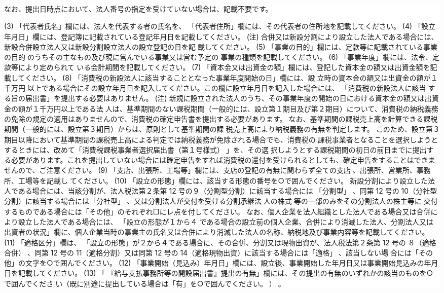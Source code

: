 なお、提出日時点において、法人番号の指定を受けていない場合は、記載不要です。

 (3)
 「代表者氏名」欄には、法人を代表する者の氏名を、
「代表者住所」欄には、その代表者の住所地を記載してください。
 (4)
 「設立年月日」欄には、登記簿に記載されている登記年月日を記載してください。
 (注) 合併又は新設分割により設立した法人である場合には、新設合併設立法人又は新設分割設立法人の設立登記の日を記
載してください。
 (5)
 「事業の目的」欄には、定款等に記載されている事業の目的
のうちその主なもの及び現に営んでいる事業又は営む予定の
事業の種類を記載してください。
 (6)
 「事業年度」欄には、法令、定款等により定められて
いる会計期間を記載してください。
 (7)
 「資本金又は出資金の額」欄には、登記した資本金の額又は出資金額を記載してください。
 (8)
 「消費税の新設法人に該当することとなった事業年度開始の日」欄には、設
立時の資本金の額又は出資金の額が１千万円
以上である場合にその設立年月日を記入してください。この欄に設立年月日を記入した場合には、
「消費税の新設法人に該当
する旨の届出書」を提出する必要はありません。
 (注) 新規に設立された法人のうち、その事業年度の開始の日における資本金の額又は出資金の額が１千万円以上である法
人は、基準期間のない課税期間（一般的には、設立第１期目及び第２期目）について、消費税の納税義務の免除の規定の適用はありませんので、消費税の確定申告書を提出する必要があります。
なお、基準期間の課税売上高を計算できる課税期間（一般的には、設立第３期目）からは、原則として基準期間の課
税売上高により納税義務の有無を判定します。
このため、設立第３期目以降において基準期間の課税売上高による判定では納税義務が免除される場合でも、消費税の
課税事業者となることを選択しようとするときには、改めて「消費税課税事業者選択届出書（第１号様式）
」を、その選
択しようとする課税期間の初日の前日までに提出する必要があります。これを提出していない場合には確定申告をすれば消費税の還付を受けられるとしても、確定申告をすることはできませんので、ご注意ください。
 (9)
 「支店、出張所、工場等」欄には、支店の登記の有無に関わらず全ての支店
、出張所、営業所、事務所、工場等を記載し
てください。
 (10)
 「設立の形態」欄には、該当する形態の番号を○で囲んでください。
 新設分割により設立した法人である場合には、当該分割が、法人税法第２条第 12 号の９（分割型分割）に該当する場合には
「分割型」
、同第 12 号の 10（分社型分割）に該当する場合には「分社型」
、又は分割法人が交付を受ける分割承継法
人の株式
等の一部のみをその分割法人の株主等に
交付するものである場合には「その他」のそれぞれ□にレ点を付してください。
 なお、個人企業を法人組織とした法人である場合又は合併により設立した法人である場合には、
「設立の形態が１から４
である場合の設立前の個人企業、合併により消滅した法人、分割法人又は出資者の状況」欄に、個人企業当時の事業主の氏名又は合併により消滅した法人の名称、納税地及び事業内容等を記載してください。
 (11)
 「適格区分」欄は、
「設立の形態」が２から４である場合に、その合併、分割又は現物出資が、法人税法第２条第 12 号の
８（適格合併）
、同第 12 号の 11（適格分割）又は同第 12 号の 14（適格現物出資）に該当する場合には「適格」
、該当しない場
合には「その他」の文字を○で囲んでください。
 (12)
 「事業開始（見込み）年月日」欄には、設立後、事業開始した年月日又は事業開始見込みの年月日を記載してください。
 (13)
 「
『給与支払事務所等の開設届出書』提出の有無」欄には、その提出の有無のいずれかの該当のものを○で囲んでくださ
い（既に別途に提出している場合は「有」を○で囲んでください。
）
。
